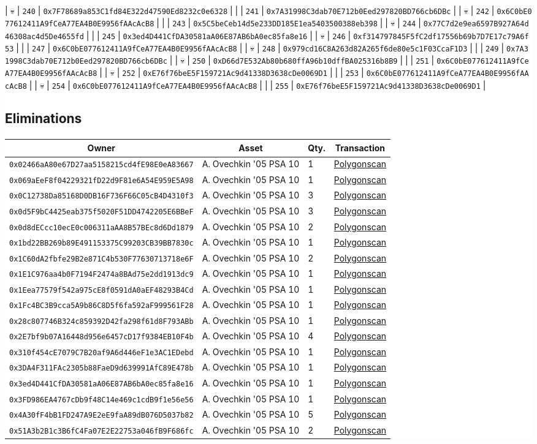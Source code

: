 | 💀 | `240` | `0x7F78689a853C1fd84E322d47590Ed8232c0e6328` |
|  | `241` | `0x7A31998C3dab70E712b0Eed297820BD766cb6DBc` |
| 💀 | `242` | `0x6C0bE077612411A9fCeA77EA4B0E9956fAAcAcB8` |
|  | `243` | `0x5C5beCeb14d5e233DD185E1ea5403500388eb398` |
| 💀 | `244` | `0x77C7d2e9ea6597B927A64d46308ac4d5De4655fd` |
|  | `245` | `0x3ed4D441CfDA30581aA06E87AB6bA0ec85fa8e16` |
| 💀 | `246` | `0xf314797845F5fC2df17556b69b7D7E17c79A6f53` |
|  | `247` | `0x6C0bE077612411A9fCeA77EA4B0E9956fAAcAcB8` |
| 💀 | `248` | `0x979cd16C8A263d82A265f6de80e5c1F03CcaF1D3` |
|  | `249` | `0x7A31998C3dab70E712b0Eed297820BD766cb6DBc` |
| 💀 | `250` | `0xD66d7E532Ab80b680ffA96b10dffBA025316b8B9` |
|  | `251` | `0x6C0bE077612411A9fCeA77EA4B0E9956fAAcAcB8` |
| 💀 | `252` | `0xE76f76beE5F159721Ac9d41338D3638cDe0069D1` |
|  | `253` | `0x6C0bE077612411A9fCeA77EA4B0E9956fAAcAcB8` |
| 💀 | `254` | `0x6C0bE077612411A9fCeA77EA4B0E9956fAAcAcB8` |
|  | `255` | `0xE76f76beE5F159721Ac9d41338D3638cDe0069D1` |


## Eliminations

| Owner | Asset | Qty. | Transaction |
| --- | --- | --- | --- |
| `0x02466aA80e67D27aa5158215cd4fE98E0eA83667` | A. Ovechkin '05 PSA 10 | 1 | [Polygonscan](https://polygonscan.com/tx/0x8535c9efb147c34a0666a0b4aa36773e420a13d1b3cc267d252f4fcf3ca1208e) |
| `0x069aEeF8f04229321fD22d9F81e6A54E959E5A98` | A. Ovechkin '05 PSA 10 | 1 | [Polygonscan](https://polygonscan.com/tx/0x7065efd44dc4d7e1963934738063bf721ab7cf54e9c9e26db4fc2a143c124b12) |
| `0x0C12738Da85168D0DB16F736F66C05cB4D4310f3` | A. Ovechkin '05 PSA 10 | 3 | [Polygonscan](https://polygonscan.com/tx/0xdb6dd027d10b845d5803d50c697c4c7edbb5935478a275e7a22e3e698502402e) |
| `0x0d5F9bC4425eab375f5020F51DD4742205E6BBeF` | A. Ovechkin '05 PSA 10 | 3 | [Polygonscan](https://polygonscan.com/tx/0xa67db5059a6cec1e6491d9af476ebf2df36fac879f452a2348c95e1cd916664d) |
| `0x0d8dECcc10ecE0c006311aAA8B57BEc8d6Dd1879` | A. Ovechkin '05 PSA 10 | 2 | [Polygonscan](https://polygonscan.com/tx/0x08feea3911dc80cc7b674ad80431549d5f08e1bf4a4f77fd89f02f75c80e0835) |
| `0x1bd22BB269b89E491153375C99203CB39BB7830c` | A. Ovechkin '05 PSA 10 | 1 | [Polygonscan](https://polygonscan.com/tx/0xd7a1d9abe948f1c644c599dc1a0526f85ed02ad7f66c7199410f6f82c7c90186) |
| `0x1C60dA2fbfe29B2e871C4b530F77630713718e6F` | A. Ovechkin '05 PSA 10 | 2 | [Polygonscan](https://polygonscan.com/tx/0x84d2562f1d8c8b7955acda900d2afed1e04592ab8fb0074afc296d40fde6bcdd) |
| `0x1E1C976aa4b0F7194F2474a8BAd75e2dd1913dc9` | A. Ovechkin '05 PSA 10 | 1 | [Polygonscan](https://polygonscan.com/tx/0x6026c50d92f667c28d0199b107788fc46e7a7919c5eba0dcb98e4ece8444babe) |
| `0x1Eea77579f542a975cE8f0591dA0aEF48293B4Cd` | A. Ovechkin '05 PSA 10 | 1 | [Polygonscan](https://polygonscan.com/tx/0xe2deea119dae9a6acb2181f8f0c8df73cf4ee13315b17a668b65f4a2895df160) |
| `0x1Fc4BC3B9cca5A9b86C8D5f6fa592aF999561F28` | A. Ovechkin '05 PSA 10 | 1 | [Polygonscan](https://polygonscan.com/tx/0x2807acf6e43e28b9843a6560d92b2a7fc8733624e10d9bb19a395323bfec09c7) |
| `0x28c807746B324c859392D42fa298f61d8F793ABb` | A. Ovechkin '05 PSA 10 | 1 | [Polygonscan](https://polygonscan.com/tx/0xa08d013b8c1127d254dee05c53af06a0009b6ec50e58beaf5c1186254ac715eb) |
| `0x2E7bf9b07A16448d956e6457cD17f9384EB10F4b` | A. Ovechkin '05 PSA 10 | 4 | [Polygonscan](https://polygonscan.com/tx/0x9a2606e792b0ee7763ac80855bb3f7b1ea78322eb63d882bda2c4c3b1d655fcb) |
| `0x310f454cE7079C7B20af9A6d446eF1e3AC1EDebd` | A. Ovechkin '05 PSA 10 | 1 | [Polygonscan](https://polygonscan.com/tx/0x7b4151ae3dfd56f1f68a8119504d1bb4d44d925f0c4668afa4200a9720b5b0ca) |
| `0x3DA4F311FAc2305b88FaeD9d639991AfC89E478b` | A. Ovechkin '05 PSA 10 | 1 | [Polygonscan](https://polygonscan.com/tx/0x159cc5ef9bbd90c625f00e7de07577d950baab626a3afe59628bfc8fa7369164) |
| `0x3ed4D441CfDA30581aA06E87AB6bA0ec85fa8e16` | A. Ovechkin '05 PSA 10 | 1 | [Polygonscan](https://polygonscan.com/tx/0x869356137062b0b8883204063ed603730657b6b739ef9523d298d9310b28e0e3) |
| `0x3FD986EA4767cDb9f48C14e469c1cdB9f1e56e56` | A. Ovechkin '05 PSA 10 | 1 | [Polygonscan](https://polygonscan.com/tx/0x9c81f349688a66b6f404f026f7ef2b568cbfe6432c0f64834e5575a9a0d5eb1d) |
| `0x4A30fF4bB1FD247A9E2eE9faA89dB076D5037b82` | A. Ovechkin '05 PSA 10 | 5 | [Polygonscan](https://polygonscan.com/tx/0x5de18ee1a03d79bd7be888f3bfa568013514816d8fc8652c15ac6181ffdba435) |
| `0x51A3b2B1c3B6fC4Fa07E2E22753a046fB9F686fc` | A. Ovechkin '05 PSA 10 | 2 | [Polygonscan](https://polygonscan.com/tx/0xb08ec6b84b809d8a0102a0dddd4e9514426f8367d3b6840dc63c70dd355c0f6f) |